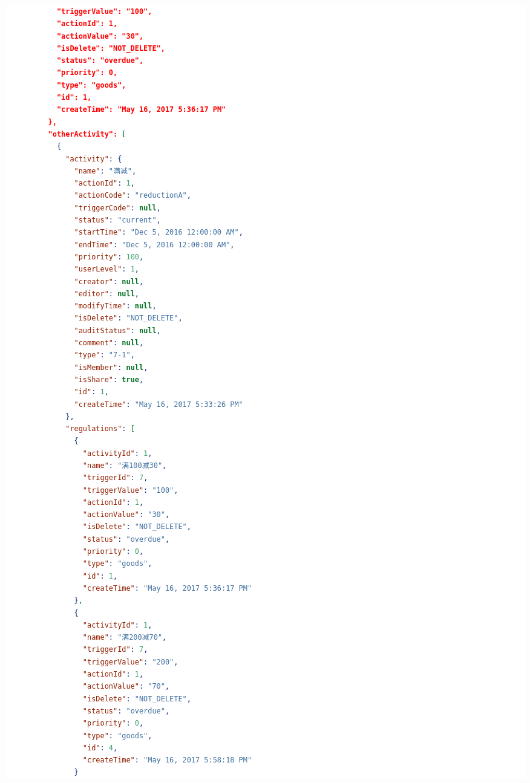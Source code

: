 ```json
            "triggerValue": "100",
            "actionId": 1,
            "actionValue": "30",
            "isDelete": "NOT_DELETE",
            "status": "overdue",
            "priority": 0,
            "type": "goods",
            "id": 1,
            "createTime": "May 16, 2017 5:36:17 PM"
          },
          "otherActivity": [
            {
              "activity": {
                "name": "满减",
                "actionId": 1,
                "actionCode": "reductionA",
                "triggerCode": null,
                "status": "current",
                "startTime": "Dec 5, 2016 12:00:00 AM",
                "endTime": "Dec 5, 2016 12:00:00 AM",
                "priority": 100,
                "userLevel": 1,
                "creator": null,
                "editor": null,
                "modifyTime": null,
                "isDelete": "NOT_DELETE",
                "auditStatus": null,
                "comment": null,
                "type": "7-1",
                "isMember": null,
                "isShare": true,
                "id": 1,
                "createTime": "May 16, 2017 5:33:26 PM"
              },
              "regulations": [
                {
                  "activityId": 1,
                  "name": "满100减30",
                  "triggerId": 7,
                  "triggerValue": "100",
                  "actionId": 1,
                  "actionValue": "30",
                  "isDelete": "NOT_DELETE",
                  "status": "overdue",
                  "priority": 0,
                  "type": "goods",
                  "id": 1,
                  "createTime": "May 16, 2017 5:36:17 PM"
                },
                {
                  "activityId": 1,
                  "name": "满200减70",
                  "triggerId": 7,
                  "triggerValue": "200",
                  "actionId": 1,
                  "actionValue": "70",
                  "isDelete": "NOT_DELETE",
                  "status": "overdue",
                  "priority": 0,
                  "type": "goods",
                  "id": 4,
                  "createTime": "May 16, 2017 5:58:18 PM"
                }
```